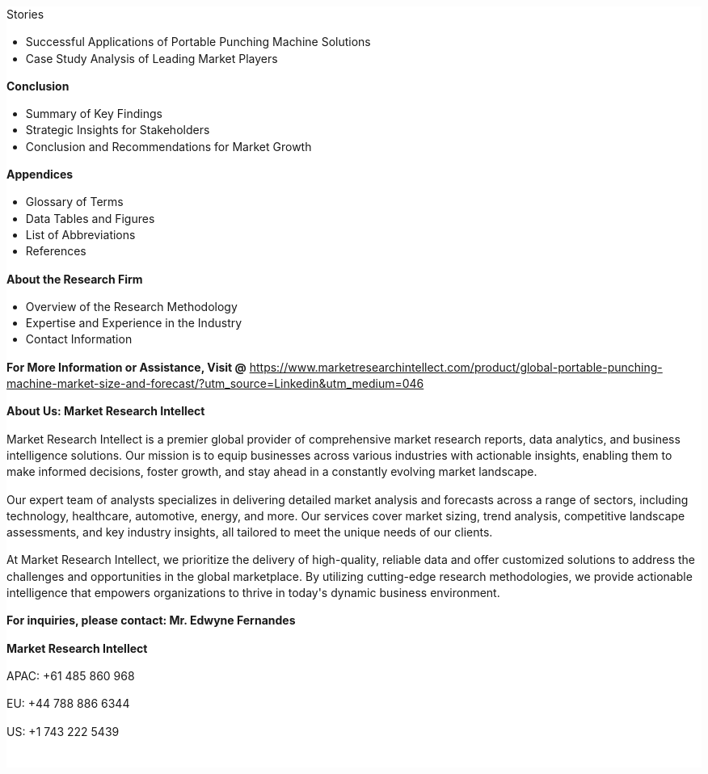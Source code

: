 Stories</strong></p><ul><li>Successful Applications of Portable Punching Machine Solutions</li><li>Case Study Analysis of Leading Market Players</li></ul><p><strong>Conclusion</strong></p><ul><li>Summary of Key Findings</li><li>Strategic Insights for Stakeholders</li><li>Conclusion and Recommendations for Market Growth</li></ul><p><strong>Appendices</strong></p><ul><li>Glossary of Terms</li><li>Data Tables and Figures</li><li>List of Abbreviations</li><li>References</li></ul><p><strong>About the Research Firm</strong></p><ul><li>Overview of the Research Methodology</li><li>Expertise and Experience in the Industry</li><li>Contact Information</li></ul></div><div class="article-main__content" data-test-id="publishing-text-block"><p><span class="font-[700]"><strong>For More Information or Assistance, Visit @</strong>&nbsp;<a href="https://www.marketresearchintellect.com/product/global-portable-punching-machine-market-size-and-forecast/?utm_source=Linkedin&utm_medium=046">https://www.marketresearchintellect.com/product/global-portable-punching-machine-market-size-and-forecast/?utm_source=Linkedin&utm_medium=046</a></span></p><p><strong>About Us: Market Research Intellect</strong></p><p>Market Research Intellect is a premier global provider of comprehensive market research reports, data analytics, and business intelligence solutions. Our mission is to equip businesses across various industries with actionable insights, enabling them to make informed decisions, foster growth, and stay ahead in a constantly evolving market landscape.</p><p>Our expert team of analysts specializes in delivering detailed market analysis and forecasts across a range of sectors, including technology, healthcare, automotive, energy, and more. Our services cover market sizing, trend analysis, competitive landscape assessments, and key industry insights, all tailored to meet the unique needs of our clients.</p><p>At Market Research Intellect, we prioritize the delivery of high-quality, reliable data and offer customized solutions to address the challenges and opportunities in the global marketplace. By utilizing cutting-edge research methodologies, we provide actionable intelligence that empowers organizations to thrive in today's dynamic business environment.</p><p><strong>For inquiries, please contact: Mr. Edwyne Fernandes</strong></p><p><strong>Market Research Intellect</strong></p><p>APAC: +61 485 860 968</p><p>EU: +44 788 886 6344</p><p>US: +1 743 222 5439</p></div><div class="article-main__content" data-test-id="publishing-text-block">&nbsp;</div>
